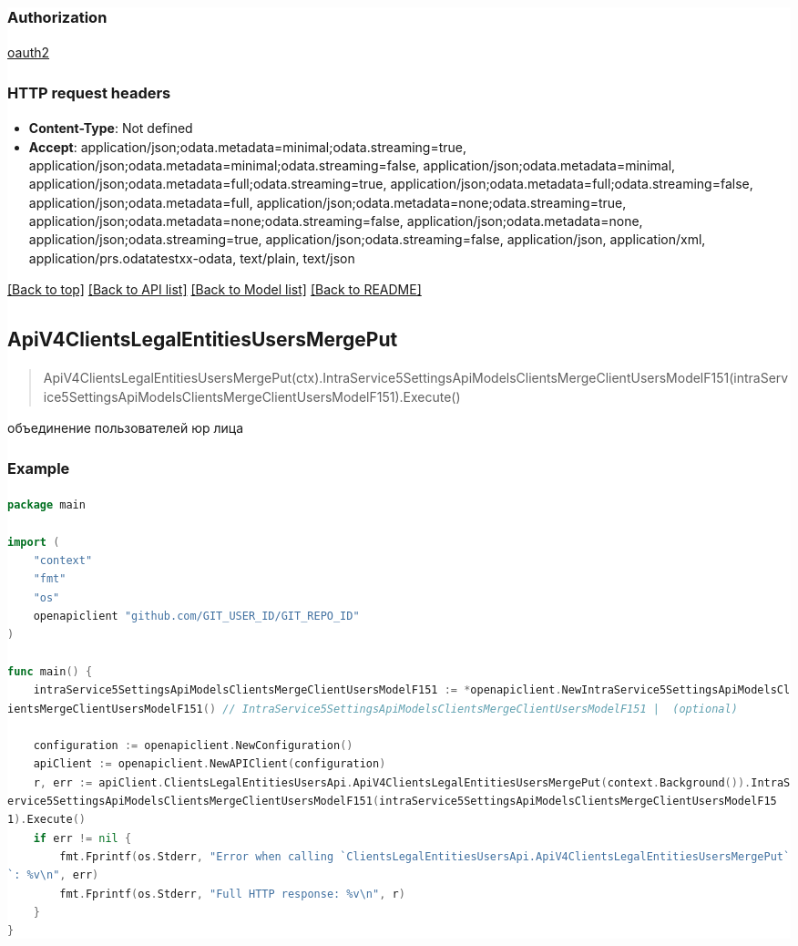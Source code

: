 ### Authorization

[oauth2](../README.md#oauth2)

### HTTP request headers

- **Content-Type**: Not defined
- **Accept**: application/json;odata.metadata=minimal;odata.streaming=true, application/json;odata.metadata=minimal;odata.streaming=false, application/json;odata.metadata=minimal, application/json;odata.metadata=full;odata.streaming=true, application/json;odata.metadata=full;odata.streaming=false, application/json;odata.metadata=full, application/json;odata.metadata=none;odata.streaming=true, application/json;odata.metadata=none;odata.streaming=false, application/json;odata.metadata=none, application/json;odata.streaming=true, application/json;odata.streaming=false, application/json, application/xml, application/prs.odatatestxx-odata, text/plain, text/json

[[Back to top]](#) [[Back to API list]](../README.md#documentation-for-api-endpoints)
[[Back to Model list]](../README.md#documentation-for-models)
[[Back to README]](../README.md)


## ApiV4ClientsLegalEntitiesUsersMergePut

> ApiV4ClientsLegalEntitiesUsersMergePut(ctx).IntraService5SettingsApiModelsClientsMergeClientUsersModelF151(intraService5SettingsApiModelsClientsMergeClientUsersModelF151).Execute()

объединение пользователей юр лица

### Example

```go
package main

import (
    "context"
    "fmt"
    "os"
    openapiclient "github.com/GIT_USER_ID/GIT_REPO_ID"
)

func main() {
    intraService5SettingsApiModelsClientsMergeClientUsersModelF151 := *openapiclient.NewIntraService5SettingsApiModelsClientsMergeClientUsersModelF151() // IntraService5SettingsApiModelsClientsMergeClientUsersModelF151 |  (optional)

    configuration := openapiclient.NewConfiguration()
    apiClient := openapiclient.NewAPIClient(configuration)
    r, err := apiClient.ClientsLegalEntitiesUsersApi.ApiV4ClientsLegalEntitiesUsersMergePut(context.Background()).IntraService5SettingsApiModelsClientsMergeClientUsersModelF151(intraService5SettingsApiModelsClientsMergeClientUsersModelF151).Execute()
    if err != nil {
        fmt.Fprintf(os.Stderr, "Error when calling `ClientsLegalEntitiesUsersApi.ApiV4ClientsLegalEntitiesUsersMergePut``: %v\n", err)
        fmt.Fprintf(os.Stderr, "Full HTTP response: %v\n", r)
    }
}
```
